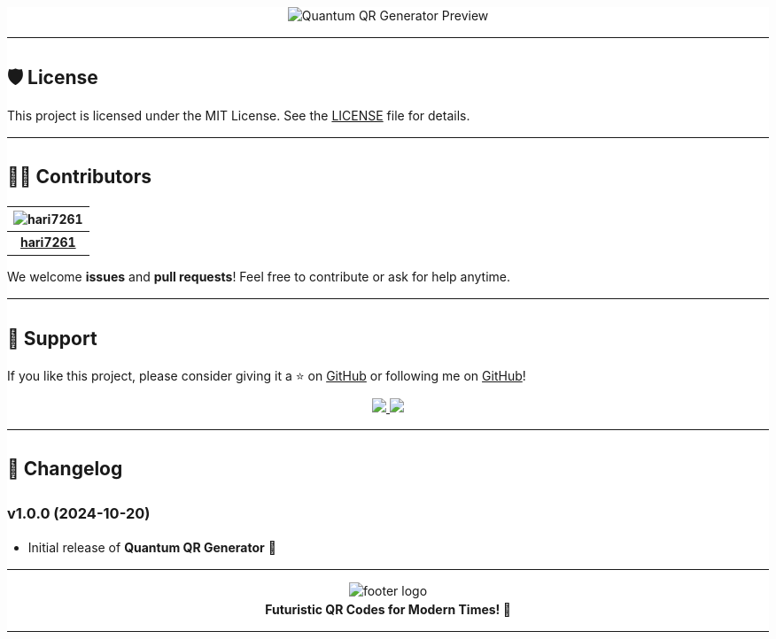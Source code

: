 <p align="center">
  <img src="https://user-images.githubusercontent.com/your-screenshot-url" alt="Quantum QR Generator Preview" width="700"/>
</p>

---

## 🛡️ **License**

This project is licensed under the MIT License. See the [LICENSE](./LICENSE) file for details.

---

## 👨‍💻 **Contributors**

| ![hari7261](https://avatars.githubusercontent.com/u/your-avatar-url?s=100) |
| :------------------------------------------------------------------------: |
| **[hari7261](https://github.com/hari7261)**                                |

We welcome **issues** and **pull requests**! Feel free to contribute or ask for help anytime.

---

## 🤝 **Support**

If you like this project, please consider giving it a ⭐ on [GitHub](https://github.com/hari7261/quantum-qr-generator) or following me on [GitHub](https://github.com/hari7261)!

<p align="center">
  <a href="https://github.com/hari7261" target="_blank">
    <img src="https://img.shields.io/badge/GitHub-hari7261-%2312100E?style=for-the-badge&logo=github" />
  </a>
  <a href="https://twitter.com/hari7261" target="_blank">
    <img src="https://img.shields.io/badge/Twitter-hari7261-%231DA1F2?style=for-the-badge&logo=twitter&logoColor=white" />
  </a>
</p>

---

## 📅 **Changelog**

### v1.0.0 (2024-10-20)
- Initial release of **Quantum QR Generator** 🥳

---

<p align="center">
  <img src="https://user-images.githubusercontent.com/your-logo-url-here" alt="footer logo" width="100"/>
  <br />
  <b>Futuristic QR Codes for Modern Times! 🌌</b>
</p>

---